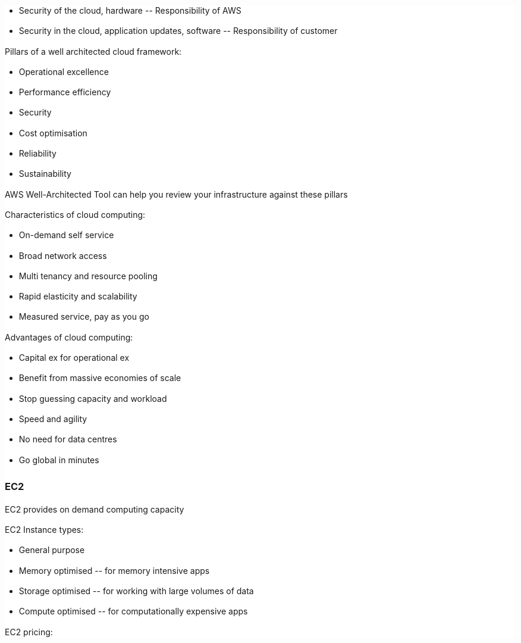 - Security of the cloud, hardware -- Responsibility of AWS

- Security in the cloud, application updates, software --
  Responsibility of customer

Pillars of a well architected cloud framework:

- Operational excellence

- Performance efficiency

- Security

- Cost optimisation

- Reliability

- Sustainability

AWS Well-Architected Tool can help you review your infrastructure
against these pillars

Characteristics of cloud computing:

- On-demand self service

- Broad network access

- Multi tenancy and resource pooling

- Rapid elasticity and scalability

- Measured service, pay as you go

Advantages of cloud computing:

- Capital ex for operational ex

- Benefit from massive economies of scale

- Stop guessing capacity and workload

- Speed and agility

- No need for data centres

- Go global in minutes

### **EC2**

EC2 provides on demand computing capacity

EC2 Instance types:

- General purpose

- Memory optimised -- for memory intensive apps

- Storage optimised -- for working with large volumes of data

- Compute optimised -- for computationally expensive apps

EC2 pricing:
